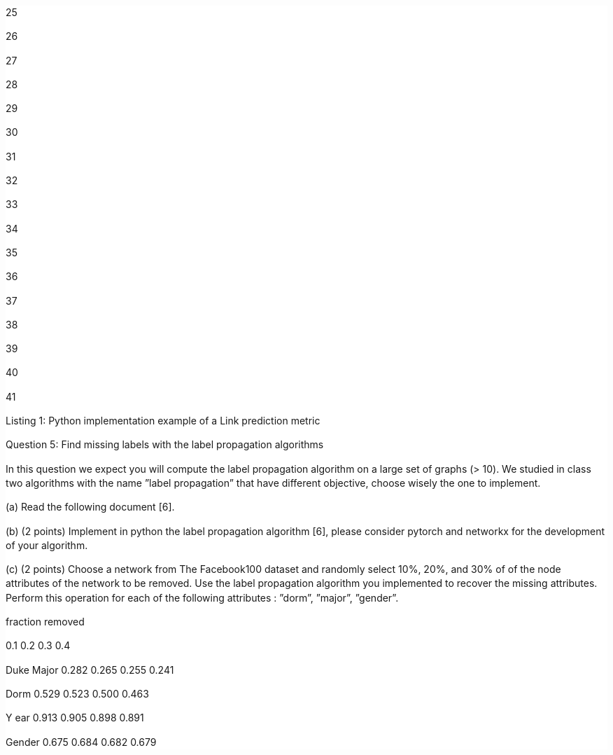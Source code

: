 25

26

27

28

29

30

31

32

33

34

35

36

37

38

39

40

41

Listing 1: Python implementation example of a Link prediction metric

Question 5: Find missing labels with the label propagation algorithms

In this question we expect you will compute the label propagation algorithm on a large set of graphs (&gt; 10). We studied in class two algorithms with the name ”label propagation” that have different objective, choose wisely the one to implement.

(a) Read the following document [6].

(b) (2 points) Implement in python the label propagation algorithm [6], please consider pytorch and networkx for the development of your algorithm.

(c) (2 points) Choose a network from The Facebook100 dataset and randomly select 10%, 20%, and 30% of of the node attributes of the network to be removed. Use the label propagation algorithm you implemented to recover the missing attributes. Perform this operation for each of the following attributes : ”dorm”, ”major”, ”gender”.

fraction removed

0.1 0.2 0.3 0.4

Duke Major 0.282 0.265 0.255 0.241

Dorm 0.529 0.523 0.500 0.463

Y ear 0.913 0.905 0.898 0.891

Gender 0.675 0.684 0.682 0.679
